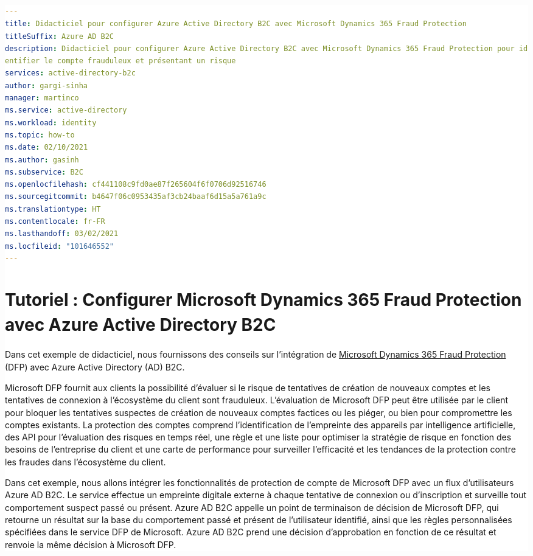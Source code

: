 ```yaml
---
title: Didacticiel pour configurer Azure Active Directory B2C avec Microsoft Dynamics 365 Fraud Protection
titleSuffix: Azure AD B2C
description: Didacticiel pour configurer Azure Active Directory B2C avec Microsoft Dynamics 365 Fraud Protection pour identifier le compte frauduleux et présentant un risque
services: active-directory-b2c
author: gargi-sinha
manager: martinco
ms.service: active-directory
ms.workload: identity
ms.topic: how-to
ms.date: 02/10/2021
ms.author: gasinh
ms.subservice: B2C
ms.openlocfilehash: cf441108c9fd0ae87f265604f6f0706d92516746
ms.sourcegitcommit: b4647f06c0953435af3cb24baaf6d15a5a761a9c
ms.translationtype: HT
ms.contentlocale: fr-FR
ms.lasthandoff: 03/02/2021
ms.locfileid: "101646552"
---
```

# <a name="tutorial-configure-microsoft-dynamics-365-fraud-protection-with-azure-active-directory-b2c"></a>Tutoriel : Configurer Microsoft Dynamics 365 Fraud Protection avec Azure Active Directory B2C

Dans cet exemple de didacticiel, nous fournissons des conseils sur l’intégration de [Microsoft Dynamics 365 Fraud Protection](/dynamics365/fraud-protection/overview) (DFP) avec Azure Active Directory (AD) B2C.

Microsoft DFP fournit aux clients la possibilité d’évaluer si le risque de tentatives de création de nouveaux comptes et les tentatives de connexion à l’écosystème du client sont frauduleux. L’évaluation de Microsoft DFP peut être utilisée par le client pour bloquer les tentatives suspectes de création de nouveaux comptes factices ou les piéger, ou bien pour compromettre les comptes existants. La protection des comptes comprend l’identification de l’empreinte des appareils par intelligence artificielle, des API pour l’évaluation des risques en temps réel, une règle et une liste pour optimiser la stratégie de risque en fonction des besoins de l’entreprise du client et une carte de performance pour surveiller l’efficacité et les tendances de la protection contre les fraudes dans l’écosystème du client.

Dans cet exemple, nous allons intégrer les fonctionnalités de protection de compte de Microsoft DFP avec un flux d’utilisateurs Azure AD B2C. Le service effectue un empreinte digitale externe à chaque tentative de connexion ou d’inscription et surveille tout comportement suspect passé ou présent. Azure AD B2C appelle un point de terminaison de décision de Microsoft DFP, qui retourne un résultat sur la base du comportement passé et présent de l’utilisateur identifié, ainsi que les règles personnalisées spécifiées dans le service DFP de Microsoft. Azure AD B2C prend une décision d’approbation en fonction de ce résultat et renvoie la même décision à Microsoft DFP.
